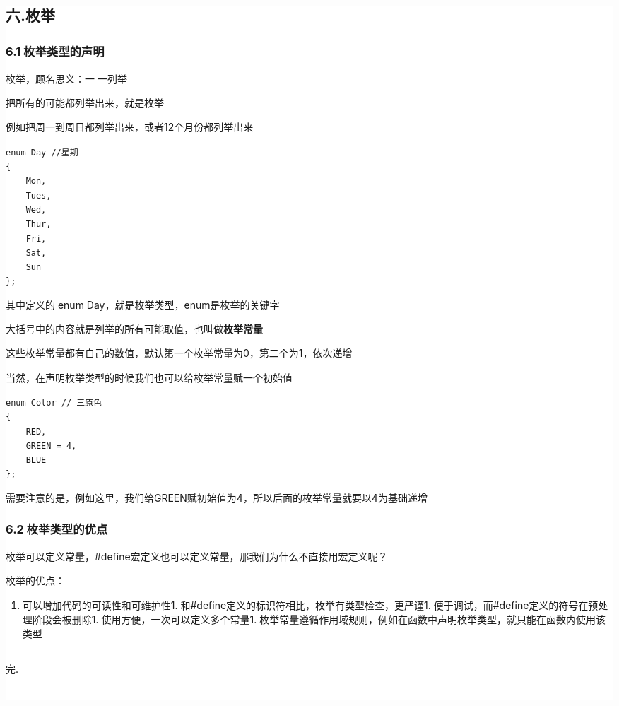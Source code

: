 

## 六.枚举

### 6.1 枚举类型的声明

枚举，顾名思义：一 一列举

把所有的可能都列举出来，就是枚举

例如把周一到周日都列举出来，或者12个月份都列举出来

```
enum Day //星期
{
	Mon,
	Tues,
	Wed,
	Thur,
	Fri,
	Sat,
	Sun
};
```

其中定义的 enum Day，就是枚举类型，enum是枚举的关键字

大括号中的内容就是列举的所有可能取值，也叫做**枚举常量**

这些枚举常量都有自己的数值，默认第一个枚举常量为0，第二个为1，依次递增

当然，在声明枚举类型的时候我们也可以给枚举常量赋一个初始值

```
enum Color // 三原色
{
	RED,
	GREEN = 4,
	BLUE
};
```

需要注意的是，例如这里，我们给GREEN赋初始值为4，所以后面的枚举常量就要以4为基础递增

### 6.2 枚举类型的优点

枚举可以定义常量，#define宏定义也可以定义常量，那我们为什么不直接用宏定义呢？

枚举的优点：
1. 可以增加代码的可读性和可维护性1. 和#define定义的标识符相比，枚举有类型检查，更严谨1. 便于调试，而#define定义的符号在预处理阶段会被删除1. 使用方便，一次可以定义多个常量1. 枚举常量遵循作用域规则，例如在函数中声明枚举类型，就只能在函数内使用该类型
---


完.

 
